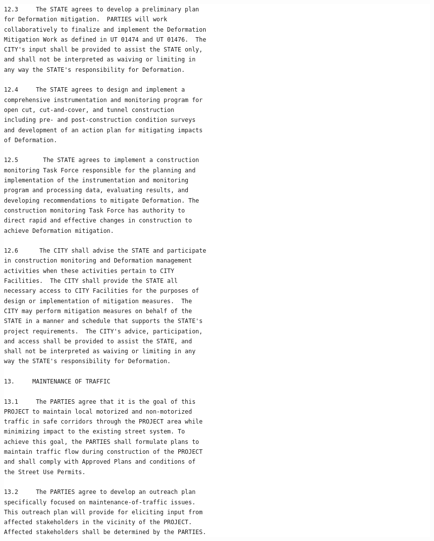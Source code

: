     12.3     The STATE agrees to develop a preliminary plan  
    for Deformation mitigation.  PARTIES will work  
    collaboratively to finalize and implement the Deformation  
    Mitigation Work as defined in UT 01474 and UT 01476.  The  
    CITY's input shall be provided to assist the STATE only,  
    and shall not be interpreted as waiving or limiting in  
    any way the STATE's responsibility for Deformation.  
  
    12.4     The STATE agrees to design and implement a  
    comprehensive instrumentation and monitoring program for  
    open cut, cut-and-cover, and tunnel construction  
    including pre- and post-construction condition surveys  
    and development of an action plan for mitigating impacts  
    of Deformation.  
  
    12.5       The STATE agrees to implement a construction  
    monitoring Task Force responsible for the planning and  
    implementation of the instrumentation and monitoring  
    program and processing data, evaluating results, and  
    developing recommendations to mitigate Deformation. The  
    construction monitoring Task Force has authority to  
    direct rapid and effective changes in construction to  
    achieve Deformation mitigation.  
  
    12.6      The CITY shall advise the STATE and participate  
    in construction monitoring and Deformation management  
    activities when these activities pertain to CITY  
    Facilities.  The CITY shall provide the STATE all  
    necessary access to CITY Facilities for the purposes of  
    design or implementation of mitigation measures.  The  
    CITY may perform mitigation measures on behalf of the  
    STATE in a manner and schedule that supports the STATE's  
    project requirements.  The CITY's advice, participation,  
    and access shall be provided to assist the STATE, and  
    shall not be interpreted as waiving or limiting in any  
    way the STATE's responsibility for Deformation.  
  
    13.     MAINTENANCE OF TRAFFIC  
  
    13.1     The PARTIES agree that it is the goal of this  
    PROJECT to maintain local motorized and non-motorized  
    traffic in safe corridors through the PROJECT area while  
    minimizing impact to the existing street system. To  
    achieve this goal, the PARTIES shall formulate plans to  
    maintain traffic flow during construction of the PROJECT  
    and shall comply with Approved Plans and conditions of  
    the Street Use Permits.  
  
    13.2     The PARTIES agree to develop an outreach plan  
    specifically focused on maintenance-of-traffic issues.  
    This outreach plan will provide for eliciting input from  
    affected stakeholders in the vicinity of the PROJECT.  
    Affected stakeholders shall be determined by the PARTIES.  
  